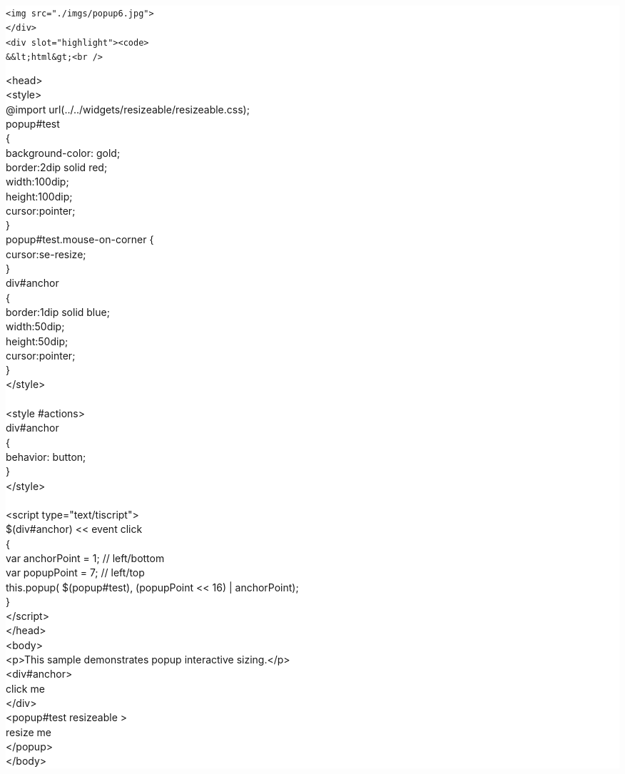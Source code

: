     <img src="./imgs/popup6.jpg">
    </div>
    <div slot="highlight"><code>
    &&lt;html&gt;<br />
&lt;head&gt;<br />
  &lt;style&gt;<br />
    @import url(../../widgets/resizeable/resizeable.css);<br />
    popup#test<br />
    {<br />
      background-color: gold;<br />
      border:2dip solid red;<br />
      width:100dip;<br />
      height:100dip;<br />
      cursor:pointer;<br />
    }<br />
    popup#test.mouse-on-corner {<br />
      cursor:se-resize;<br />
    }<br />
    div#anchor<br />
    {<br />
      border:1dip solid blue;<br />
      width:50dip;<br />
      height:50dip;<br />
      cursor:pointer;<br />
    }<br />
  &lt;/style&gt;<br />  
  &lt;style #actions&gt;<br />
    div#anchor<br />
    {<br />
      behavior: button; <br />
    }<br />
  &lt;/style&gt;<br />    
  &lt;script type="text/tiscript"&gt;<br />
      $(div#anchor) &lt;&lt; event click<br />
      {<br />
        var anchorPoint = 1; // left/bottom<br />
        var popupPoint = 7;  // left/top<br />
        this.popup( $(popup#test), (popupPoint &lt;&lt; 16) | anchorPoint);<br />
      } <br />
    &lt;/script&gt;<br />
&lt;/head&gt;<br />
&lt;body&gt;<br />
    &lt;p&gt;This sample demonstrates popup interactive sizing.&lt;/p&gt;<br />
    &lt;div#anchor&gt; <br />
      click me<br />
    &lt;/div&gt;<br />
    &lt;popup#test resizeable &gt;<br />
      resize me<br />
    &lt;/popup&gt;<br />
&lt;/body&gt;<br />